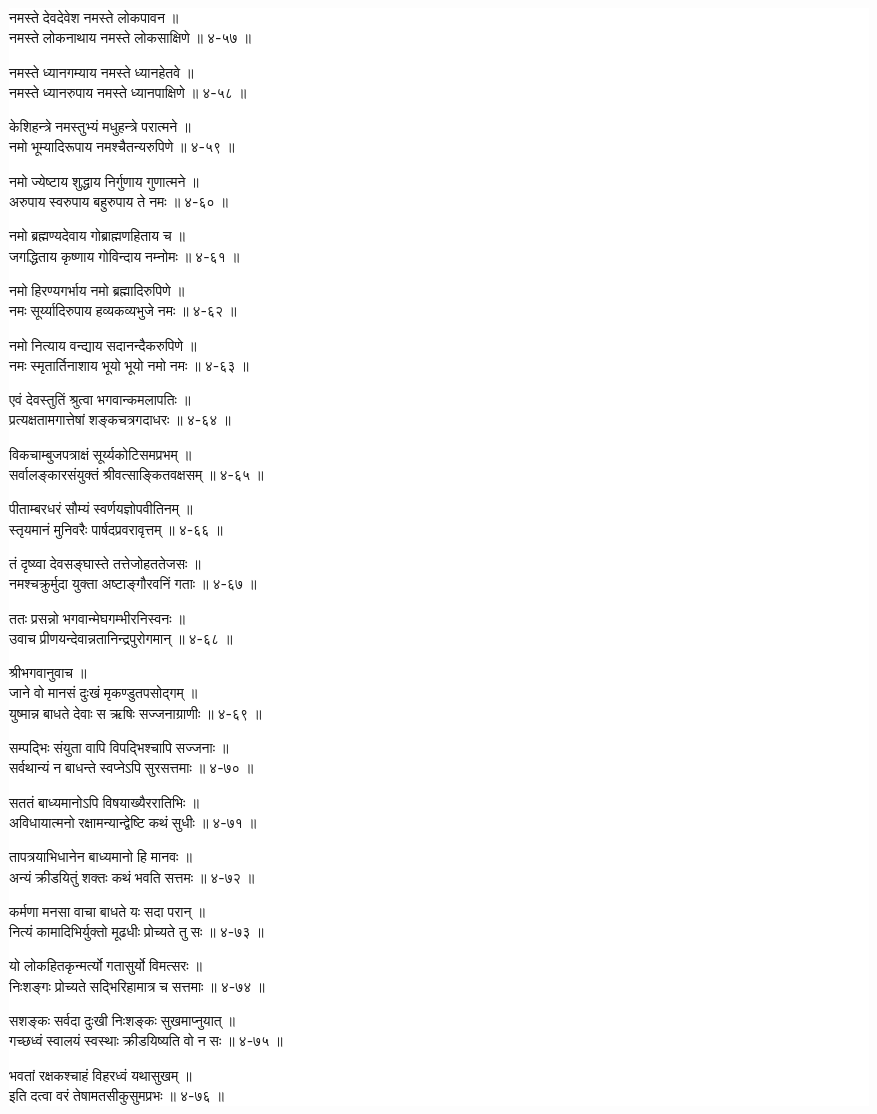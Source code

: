 नमस्ते देवदेवेश नमस्ते लोकपावन ॥  
नमस्ते लोकनाथाय नमस्ते लोकसाक्षिणे ॥ ४-५७ ॥  
  
नमस्ते ध्यानगम्याय नमस्ते ध्यानहेतवे ॥  
नमस्ते ध्यानरुपाय नमस्ते ध्यानपाक्षिणे ॥ ४-५८ ॥  
  
केशिहन्त्रे नमस्तुभ्यं मधुहन्त्रे परात्मने ॥  
नमो भूम्यादिरूपाय नमश्चैतन्यरुपिणे ॥ ४-५९ ॥  
  
नमो ज्येष्टाय शुद्धाय निर्गुणाय गुणात्मने ॥  
अरुपाय स्वरुपाय बहुरुपाय ते नमः ॥ ४-६० ॥  
  
नमो ब्रह्मण्यदेवाय गोब्राह्मणहिताय च ॥  
जगद्धिताय कृष्णाय गोविन्दाय नम्नोमः ॥ ४-६१ ॥  
  
नमो हिरण्यगर्भाय नमो ब्रह्मादिरुपिणे ॥  
नमः सूर्य्यादिरुपाय हव्यकव्यभुजे नमः ॥ ४-६२ ॥  
  
नमो नित्याय वन्द्याय सदानन्दैकरुपिणे ॥  
नमः स्मृतार्तिनाशाय भूयो भूयो नमो नमः ॥ ४-६३ ॥  
  
एवं देवस्तुतिं श्रुत्वा भगवान्कमलापतिः ॥  
प्रत्यक्षतामगात्तेषां शङ्कचत्रगदाधरः ॥ ४-६४ ॥  
  
विकचाम्बुजपत्राक्षं सूर्य्यकोटिसमप्रभम् ॥  
सर्वालङ्कारसंयुक्तं श्रीवत्साङ्कितवक्षसम् ॥ ४-६५ ॥  
  
पीताम्बरधरं सौम्यं स्वर्णयज्ञोपवीतिनम् ॥  
स्तृयमानं मुनिवरैः पार्षदप्रवरावृत्तम् ॥ ४-६६ ॥  
  
तं दृष्य्वा देवसङ्घास्ते तत्तेजोहततेजसः ॥  
नमश्चक्रुर्मुदा युक्ता अष्टाङ्गौरवनिं गताः ॥ ४-६७ ॥  
  
ततः प्रसन्नो भगवान्मेघगम्भीरनिस्वनः ॥  
उवाच प्रीणयन्देवान्नतानिन्द्रपुरोगमान् ॥ ४-६८ ॥  
  
श्रीभगवानुवाच ॥  
जाने वो मानसं दुःखं मृकण्डुतपसोद्गम् ॥  
युष्मान्न बाधते देवाः स ऋषिः सज्जनाग्राणीः ॥ ४-६९ ॥  
  
सम्पद्भिः संयुता वापि विपद्भिश्चापि सज्जनाः ॥  
सर्वथान्यं न बाधन्ते स्वप्नेऽपि सुरसत्तमाः ॥ ४-७० ॥  
  
सततं बाध्यमानोऽपि विषयाख्यैररातिभिः ॥  
अविधायात्मनो रक्षामन्यान्द्वेष्टि कथं सुधीः ॥ ४-७१ ॥  
  
तापत्रयाभिधानेन बाध्यमानो हि मानवः ॥  
अन्यं क्रीडयितुं शक्तः कथं भवति सत्तमः ॥ ४-७२ ॥  
  
कर्मणा मनसा वाचा बाधते यः सदा परान् ॥  
नित्यं कामादिभिर्युक्तो मूढधीः प्रोच्यते तु सः ॥ ४-७३ ॥  
  
यो लोकहितकृन्मर्त्यो गतासुर्यो विमत्सरः ॥  
निःशङ्गः प्रोच्यते सद्भिरिहामात्र च सत्तमाः ॥ ४-७४ ॥  
  
सशङ्कः सर्वदा दुःखी निःशङ्कः सुखमाप्नुयात् ॥  
गच्छध्वं स्वालयं स्वस्थाः क्रीडयिष्यति वो न सः ॥ ४-७५ ॥  
  
भवतां रक्षकश्चाहं विहरध्वं यथासुखम् ॥  
इति दत्वा वरं तेषामतसीकुसुमप्रभः ॥ ४-७६ ॥  
  